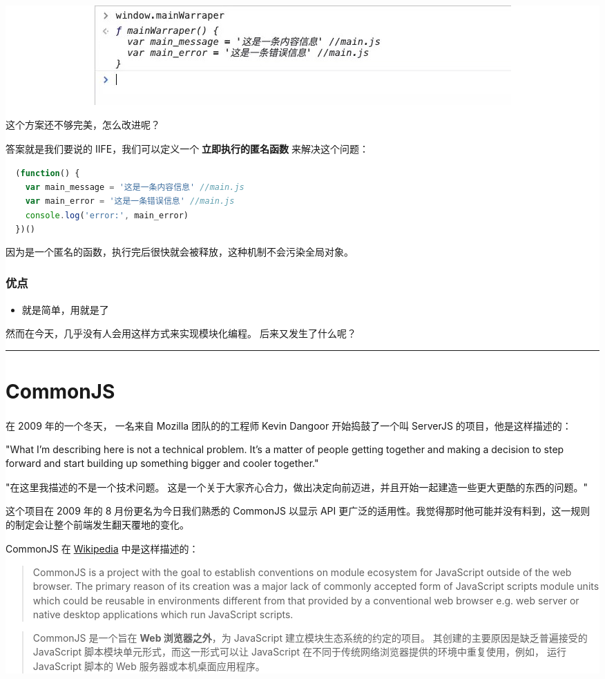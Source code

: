 <p align="center">
    <img src="https://github.com/jimwong666/FEstart/blob/master/FEknowledge/FE_Modular/images/iife_3.jpg" alt="IIFE">
</p>

这个方案还不够完美，怎么改进呢？

答案就是我们要说的 IIFE，我们可以定义一个 **立即执行的匿名函数** 来解决这个问题：

```js
  (function() {
    var main_message = '这是一条内容信息' //main.js
    var main_error = '这是一条错误信息' //main.js
    console.log('error:', main_error)
  })()
```

因为是一个匿名的函数，执行完后很快就会被释放，这种机制不会污染全局对象。

### 优点

* 就是简单，用就是了

然而在今天，几乎没有人会用这样方式来实现模块化编程。
后来又发生了什么呢？

<hr/>  

# CommonJS

在 2009 年的一个冬天， 一名来自 Mozilla 团队的的工程师 Kevin Dangoor 开始捣鼓了一个叫 ServerJS 的项目，他是这样描述的：

"What I’m describing here is not a technical problem. It’s a matter of people getting together and making a decision to step forward and start building up something bigger and cooler together."

"在这里我描述的不是一个技术问题。 这是一个关于大家齐心合力，做出决定向前迈进，并且开始一起建造一些更大更酷的东西的问题。"

这个项目在 2009 年的 8 月份更名为今日我们熟悉的 CommonJS 以显示 API 更广泛的适用性。我觉得那时他可能并没有料到，这一规则的制定会让整个前端发生翻天覆地的变化。

CommonJS 在 [Wikipedia](https://en.wikipedia.org/wiki/CommonJS "Wikipedia") 中是这样描述的：

> CommonJS is a project with the goal to establish conventions on module ecosystem for JavaScript outside of the web browser. The primary reason of its creation was a major lack of commonly accepted form of JavaScript scripts module units which could be reusable in environments different from that provided by a conventional web browser e.g. web server or native desktop applications which run JavaScript scripts.

> CommonJS 是一个旨在 **Web 浏览器之外**，为 JavaScript 建立模块生态系统的约定的项目。 其创建的主要原因是缺乏普遍接受的 JavaScript 脚本模块单元形式，而这一形式可以让 JavaScript 在不同于传统网络浏览器提供的环境中重复使用，例如， 运行 JavaScript 脚本的 Web 服务器或本机桌面应用程序。
